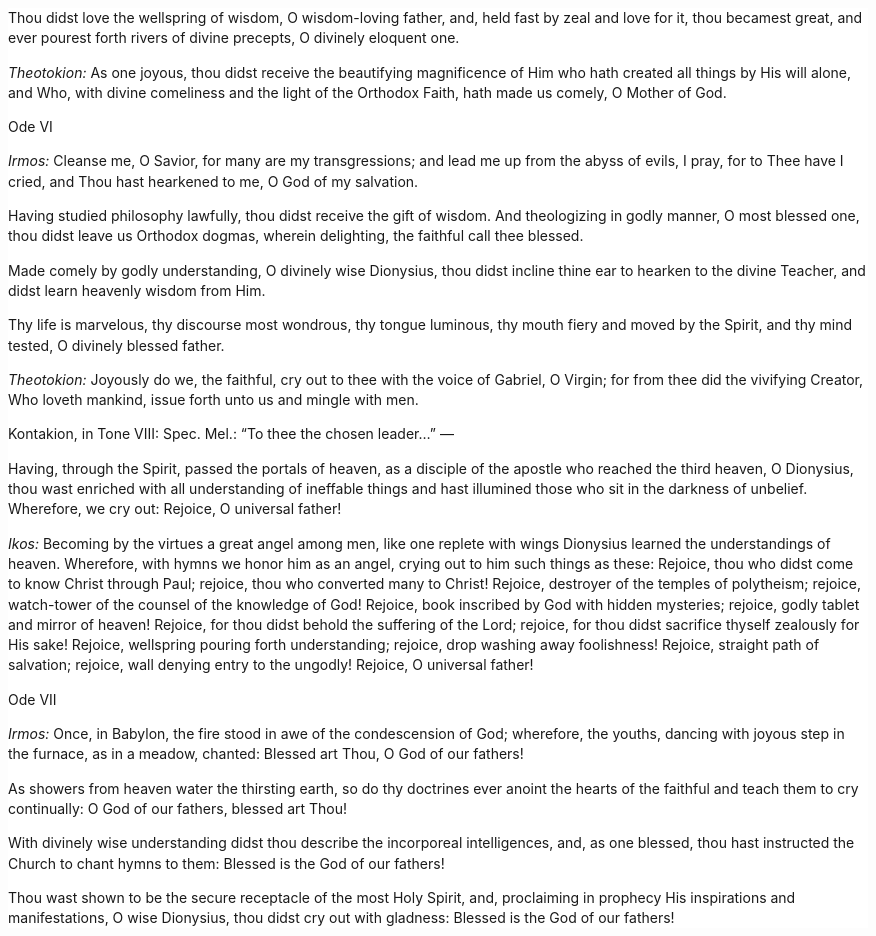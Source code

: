 Thou didst love the wellspring of wisdom, O wisdom-loving father, and, held fast by zeal and love for it, thou becamest great, and ever pourest forth rivers of divine precepts, O divinely eloquent one.

*Theotokion:* As one joyous, thou didst receive the beautifying magnificence of Him who hath created all things by His will alone, and Who, with divine comeliness and the light of the Orthodox Faith, hath made us comely, O Mother of God.

Ode VI

*Irmos:* Cleanse me, O Savior, for many are my transgressions; and lead me up from the abyss of evils, I pray, for to Thee have I cried, and Thou hast hearkened to me, O God of my salvation.

Having studied philosophy lawfully, thou didst receive the gift of wisdom. And theologizing in godly manner, O most blessed one, thou didst leave us Orthodox dogmas, wherein delighting, the faithful call thee blessed.

Made comely by godly understanding, O divinely wise Dionysius, thou didst incline thine ear to hearken to the divine Teacher, and didst learn heavenly wisdom from Him.

Thy life is marvelous, thy discourse most wondrous, thy tongue luminous, thy mouth fiery and moved by the Spirit, and thy mind tested, O divinely blessed father.

*Theotokion:* Joyously do we, the faithful, cry out to thee with the voice of Gabriel, O Virgin; for from thee did the vivifying Creator, Who loveth mankind, issue forth unto us and mingle with men.

Kontakion, in Tone VIII: Spec. Mel.: “To thee the chosen leader…” —

Having, through the Spirit, passed the portals of heaven, as a disciple of the apostle who reached the third heaven, O Dionysius, thou wast enriched with all understanding of ineffable things and hast illumined those who sit in the darkness of unbelief. Wherefore, we cry out: Rejoice, O universal father!

*Ikos:* Becoming by the virtues a great angel among men, like one replete with wings Dionysius learned the understandings of heaven. Wherefore, with hymns we honor him as an angel, crying out to him such things as these: Rejoice, thou who didst come to know Christ through Paul; rejoice, thou who converted many to Christ! Rejoice, destroyer of the temples of polytheism; rejoice, watch-tower of the counsel of the knowledge of God! Rejoice, book inscribed by God with hidden mysteries; rejoice, godly tablet and mirror of heaven! Rejoice, for thou didst behold the suffering of the Lord; rejoice, for thou didst sacrifice thyself zealously for His sake! Rejoice, wellspring pouring forth understanding; rejoice, drop washing away foolishness! Rejoice, straight path of salvation; rejoice, wall denying entry to the ungodly! Rejoice, O universal father!

Ode VII

*Irmos:* Once, in Babylon, the fire stood in awe of the condescension of God; wherefore, the youths, dancing with joyous step in the furnace, as in a meadow, chanted: Blessed art Thou, O God of our fathers!

As showers from heaven water the thirsting earth, so do thy doctrines ever anoint the hearts of the faithful and teach them to cry continually: O God of our fathers, blessed art Thou!

With divinely wise understanding didst thou describe the incorporeal intelligences, and, as one blessed, thou hast instructed the Church to chant hymns to them: Blessed is the God of our fathers!

Thou wast shown to be the secure receptacle of the most Holy Spirit, and, proclaiming in prophecy His inspirations and manifestations, O wise Dionysius, thou didst cry out with gladness: Blessed is the God of our fathers!

